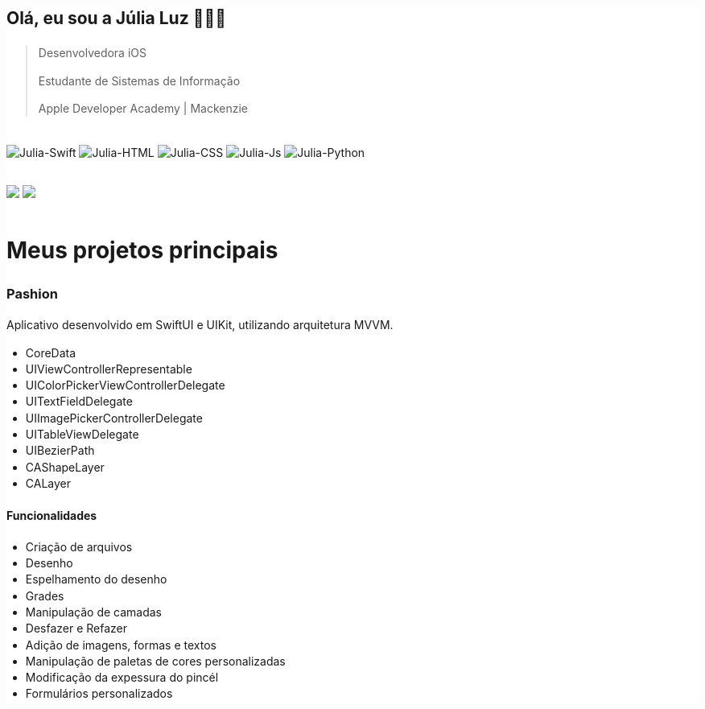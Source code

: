 ## Olá, eu sou a Júlia Luz 👩🏻‍💻

> Desenvolvedora iOS
> 
> Estudante de Sistemas de Informação
> 
> Apple Developer Academy | Mackenzie

<div style="display: inline_block"><br>
  <img align="center" alt="Julia-Swift" height="30" width="40" src="https://cdn.jsdelivr.net/gh/devicons/devicon@latest/icons/swift/swift-original.svg">
  <img align="center" alt="Julia-HTML" height="30" width="40" src="https://raw.githubusercontent.com/devicons/devicon/master/icons/html5/html5-original.svg">
  <img align="center" alt="Julia-CSS" height="30" width="40" src="https://raw.githubusercontent.com/devicons/devicon/master/icons/css3/css3-original.svg">
  <img align="center" alt="Julia-Js" height="30" width="40" src="https://raw.githubusercontent.com/devicons/devicon/master/icons/javascript/javascript-plain.svg">
  <img align="center" alt="Julia-Python" height="30" width="40" src="https://raw.githubusercontent.com/devicons/devicon/master/icons/python/python-original.svg">
</div>
  
  ##
 
<div> 
  <a href = "mailto:juliasmartinsluz@gmail.com"><img src="https://img.shields.io/badge/-Gmail-%23333?style=for-the-badge&logo=gmail&logoColor=white" target="_blank"></a>
  <a href="https://www.linkedin.com/in/juliasluz/" target="_blank"><img src="https://img.shields.io/badge/-LinkedIn-%230077B5?style=for-the-badge&logo=linkedin&logoColor=white" target="_blank"></a> 
</div>


# Meus projetos principais


### Pashion

Aplicativo desenvolvido em SwiftUI e UIKit, utilizando arquitetura MVVM.
* CoreData
* UIViewControllerRepresentable
* UIColorPickerViewControllerDelegate
* UITextFieldDelegate
* UIImagePickerControllerDelegate
* UITableViewDelegate
* UIBezierPath
* CAShapeLayer
* CALayer

#### Funcionalidades
* Criação de arquivos
* Desenho
* Espelhamento do desenho
* Grades
* Manipulação de camadas
* Desfazer e Refazer
* Adição de imagens, formas e textos
* Manipulação de paletas de cores personalizadas
* Modificação da expessura do pincél
* Formulários personalizados 
